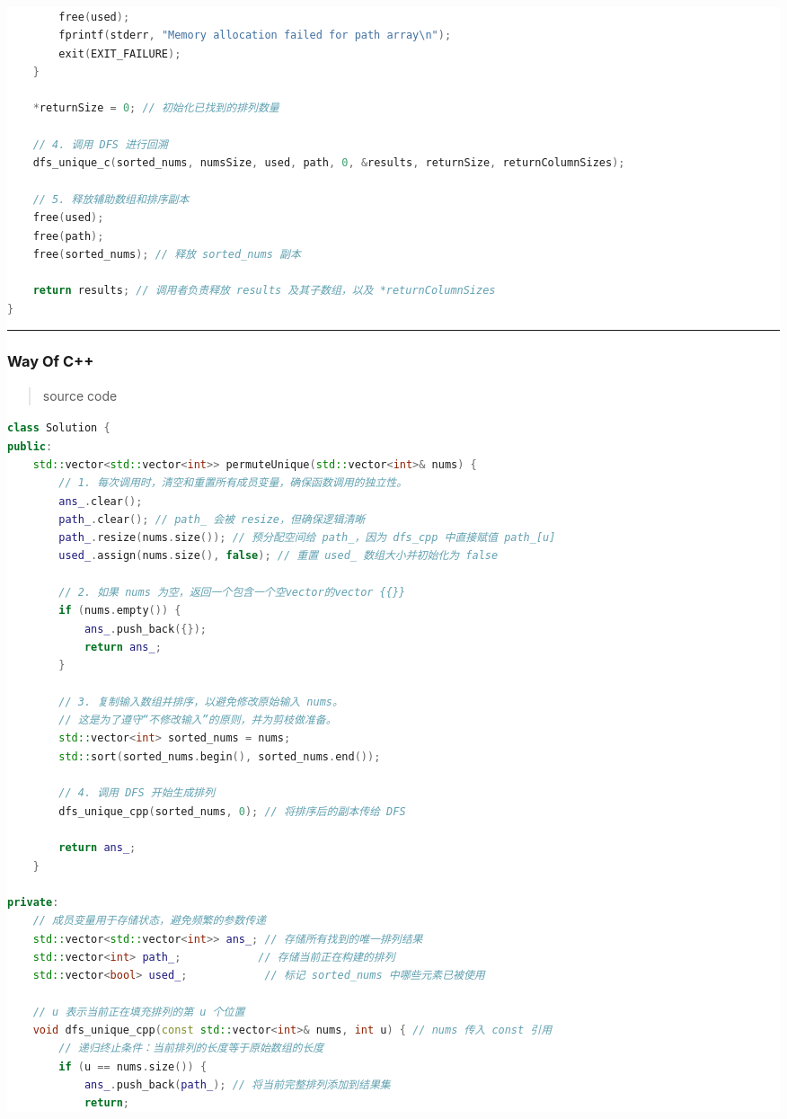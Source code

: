 ```c
        free(used);
        fprintf(stderr, "Memory allocation failed for path array\n");
        exit(EXIT_FAILURE);
    }

    *returnSize = 0; // 初始化已找到的排列数量
    
    // 4. 调用 DFS 进行回溯
    dfs_unique_c(sorted_nums, numsSize, used, path, 0, &results, returnSize, returnColumnSizes);
    
    // 5. 释放辅助数组和排序副本
    free(used);
    free(path);
    free(sorted_nums); // 释放 sorted_nums 副本

    return results; // 调用者负责释放 results 及其子数组，以及 *returnColumnSizes
}
```

---

### Way Of C++

> source code

```c++
class Solution {
public:
    std::vector<std::vector<int>> permuteUnique(std::vector<int>& nums) {
        // 1. 每次调用时，清空和重置所有成员变量，确保函数调用的独立性。
        ans_.clear();
        path_.clear(); // path_ 会被 resize，但确保逻辑清晰
        path_.resize(nums.size()); // 预分配空间给 path_，因为 dfs_cpp 中直接赋值 path_[u]
        used_.assign(nums.size(), false); // 重置 used_ 数组大小并初始化为 false

        // 2. 如果 nums 为空，返回一个包含一个空vector的vector {{}}
        if (nums.empty()) {
            ans_.push_back({});
            return ans_;
        }

        // 3. 复制输入数组并排序，以避免修改原始输入 nums。
        // 这是为了遵守“不修改输入”的原则，并为剪枝做准备。
        std::vector<int> sorted_nums = nums; 
        std::sort(sorted_nums.begin(), sorted_nums.end()); 
        
        // 4. 调用 DFS 开始生成排列
        dfs_unique_cpp(sorted_nums, 0); // 将排序后的副本传给 DFS
        
        return ans_;
    }

private:
    // 成员变量用于存储状态，避免频繁的参数传递
    std::vector<std::vector<int>> ans_; // 存储所有找到的唯一排列结果
    std::vector<int> path_;            // 存储当前正在构建的排列
    std::vector<bool> used_;            // 标记 sorted_nums 中哪些元素已被使用

    // u 表示当前正在填充排列的第 u 个位置
    void dfs_unique_cpp(const std::vector<int>& nums, int u) { // nums 传入 const 引用
        // 递归终止条件：当前排列的长度等于原始数组的长度
        if (u == nums.size()) {
            ans_.push_back(path_); // 将当前完整排列添加到结果集
            return;
```